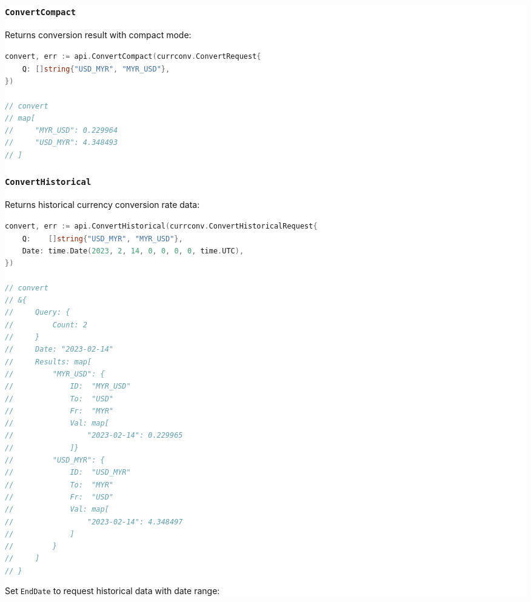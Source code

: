### `ConvertCompact`

Returns conversion result with compact mode:

```go
convert, err := api.ConvertCompact(currconv.ConvertRequest{
    Q: []string{"USD_MYR", "MYR_USD"},
})

// convert
// map[
//     "MYR_USD": 0.229964
//     "USD_MYR": 4.348493
// ]
```

### `ConvertHistorical`

Returns historical currency conversion rate data:

```go
convert, err := api.ConvertHistorical(currconv.ConvertHistoricalRequest{
    Q:    []string{"USD_MYR", "MYR_USD"},
    Date: time.Date(2023, 2, 14, 0, 0, 0, 0, time.UTC),
})

// convert
// &{
//     Query: {
//         Count: 2
//     }
//     Date: "2023-02-14"
//     Results: map[
//         "MYR_USD": {
//             ID:  "MYR_USD"
//             To:  "USD"
//             Fr:  "MYR"
//             Val: map[
//                 "2023-02-14": 0.229965
//             ]}
//         "USD_MYR": {
//             ID:  "USD_MYR"
//             To:  "MYR"
//             Fr:  "USD"
//             Val: map[
//                 "2023-02-14": 4.348497
//             ]
//         }
//     ]
// }
```

Set `EndDate` to request historical data with date range:
